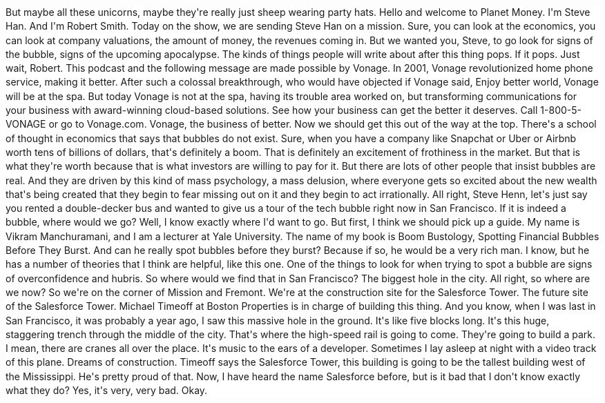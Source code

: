 But maybe all these unicorns, maybe they're really just sheep wearing party hats.
Hello and welcome to Planet Money. I'm Steve Han.
And I'm Robert Smith. Today on the show, we are sending Steve Han on a mission.
Sure, you can look at the economics, you can look at company valuations, the amount of money, the revenues coming in.
But we wanted you, Steve, to go look for signs of the bubble, signs of the upcoming apocalypse.
The kinds of things people will write about after this thing pops.
If it pops.
Just wait, Robert.
This podcast and the following message are made possible by Vonage.
In 2001, Vonage revolutionized home phone service, making it better.
After such a colossal breakthrough, who would have objected if Vonage said,
Enjoy better world, Vonage will be at the spa.
But today Vonage is not at the spa, having its trouble area worked on,
but transforming communications for your business with award-winning cloud-based solutions.
See how your business can get the better it deserves.
Call 1-800-5-VONAGE or go to Vonage.com.
Vonage, the business of better.
Now we should get this out of the way at the top.
There's a school of thought in economics that says that bubbles do not exist.
Sure, when you have a company like Snapchat or Uber or Airbnb worth tens of billions of dollars,
that's definitely a boom.
That is definitely an excitement of frothiness in the market.
But that is what they're worth because that is what investors are willing to pay for it.
But there are lots of other people that insist bubbles are real.
And they are driven by this kind of mass psychology, a mass delusion,
where everyone gets so excited about the new wealth that's being created
that they begin to fear missing out on it and they begin to act irrationally.
All right, Steve Henn, let's just say you rented a double-decker bus
and wanted to give us a tour of the tech bubble right now in San Francisco.
If it is indeed a bubble, where would we go?
Well, I know exactly where I'd want to go.
But first, I think we should pick up a guide.
My name is Vikram Manchuramani, and I am a lecturer at Yale University.
The name of my book is Boom Bustology, Spotting Financial Bubbles Before They Burst.
And can he really spot bubbles before they burst?
Because if so, he would be a very rich man.
I know, but he has a number of theories that I think are helpful, like this one.
One of the things to look for when trying to spot a bubble
are signs of overconfidence and hubris.
So where would we find that in San Francisco?
The biggest hole in the city.
All right, so where are we now?
So we're on the corner of Mission and Fremont.
We're at the construction site for the Salesforce Tower.
The future site of the Salesforce Tower.
Michael Timeoff at Boston Properties is in charge of building this thing.
And you know, when I was last in San Francisco, it was probably a year ago,
I saw this massive hole in the ground.
It's like five blocks long.
It's this huge, staggering trench through the middle of the city.
That's where the high-speed rail is going to come.
They're going to build a park.
I mean, there are cranes all over the place.
It's music to the ears of a developer.
Sometimes I lay asleep at night with a video track of this plane.
Dreams of construction.
Timeoff says the Salesforce Tower,
this building is going to be the tallest building west of the Mississippi.
He's pretty proud of that.
Now, I have heard the name Salesforce before,
but is it bad that I don't know exactly what they do?
Yes, it's very, very bad.
Okay.